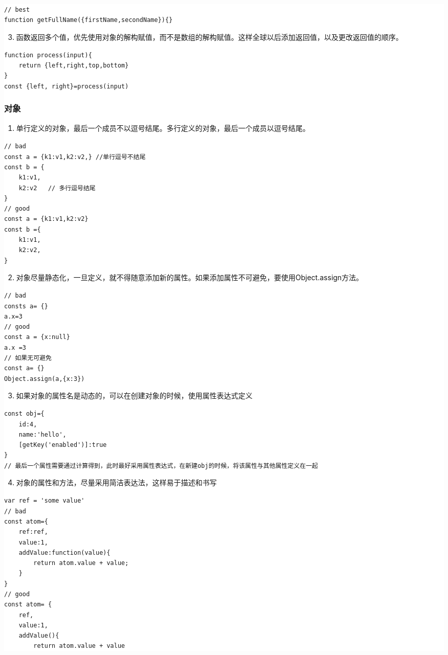```
// best
function getFullName({firstName,secondName}){}
```
3. 函数返回多个值，优先使用对象的解构赋值，而不是数组的解构赋值。这样全球以后添加返回值，以及更改返回值的顺序。
```
function process(input){
    return {left,right,top,bottom}
}
const {left, right}=process(input)
```
### 对象
1. 单行定义的对象，最后一个成员不以逗号结尾。多行定义的对象，最后一个成员以逗号结尾。
```
// bad
const a = {k1:v1,k2:v2,} //单行逗号不结尾
const b = {
    k1:v1,
    k2:v2   // 多行逗号结尾
}
// good
const a = {k1:v1,k2:v2}
const b ={
    k1:v1,
    k2:v2,
}
```
2. 对象尽量静态化，一旦定义，就不得随意添加新的属性。如果添加属性不可避免，要使用Object.assign方法。
```
// bad 
consts a= {}
a.x=3
// good
const a = {x:null}
a.x =3
// 如果无可避免
const a= {}
Object.assign(a,{x:3})
```
3. 如果对象的属性名是动态的，可以在创建对象的时候，使用属性表达式定义
```
const obj={
    id:4,
    name:'hello',
    [getKey('enabled')]:true
}
// 最后一个属性需要通过计算得到，此时最好采用属性表达式，在新建obj的时候，将该属性与其他属性定义在一起
```
4. 对象的属性和方法，尽量采用简洁表达法，这样易于描述和书写
```
var ref = 'some value'
// bad
const atom={
    ref:ref,
    value:1,
    addValue:function(value){
        return atom.value + value;
    }
}
// good
const atom= {
    ref,
    value:1,
    addValue(){
        return atom.value + value
```